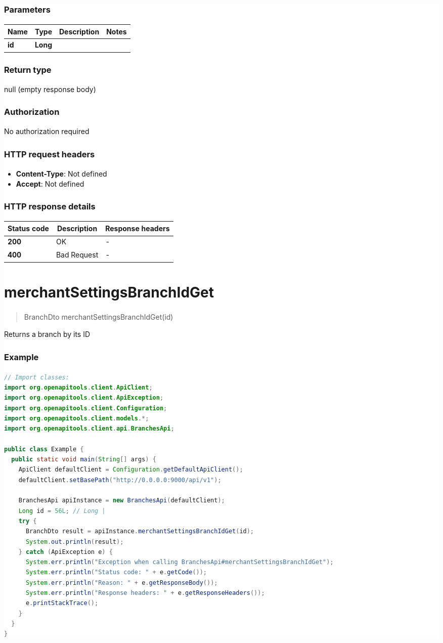 ### Parameters

Name | Type | Description  | Notes
------------- | ------------- | ------------- | -------------
 **id** | **Long**|  |

### Return type

null (empty response body)

### Authorization

No authorization required

### HTTP request headers

 - **Content-Type**: Not defined
 - **Accept**: Not defined

### HTTP response details
| Status code | Description | Response headers |
|-------------|-------------|------------------|
**200** | OK |  -  |
**400** | Bad Request |  -  |

<a name="merchantSettingsBranchIdGet"></a>
# **merchantSettingsBranchIdGet**
> BranchDto merchantSettingsBranchIdGet(id)



Returns a branch by its ID

### Example
```java
// Import classes:
import org.openapitools.client.ApiClient;
import org.openapitools.client.ApiException;
import org.openapitools.client.Configuration;
import org.openapitools.client.models.*;
import org.openapitools.client.api.BranchesApi;

public class Example {
  public static void main(String[] args) {
    ApiClient defaultClient = Configuration.getDefaultApiClient();
    defaultClient.setBasePath("http://0.0.0.0:9000/api/v1");

    BranchesApi apiInstance = new BranchesApi(defaultClient);
    Long id = 56L; // Long | 
    try {
      BranchDto result = apiInstance.merchantSettingsBranchIdGet(id);
      System.out.println(result);
    } catch (ApiException e) {
      System.err.println("Exception when calling BranchesApi#merchantSettingsBranchIdGet");
      System.err.println("Status code: " + e.getCode());
      System.err.println("Reason: " + e.getResponseBody());
      System.err.println("Response headers: " + e.getResponseHeaders());
      e.printStackTrace();
    }
  }
}
```
